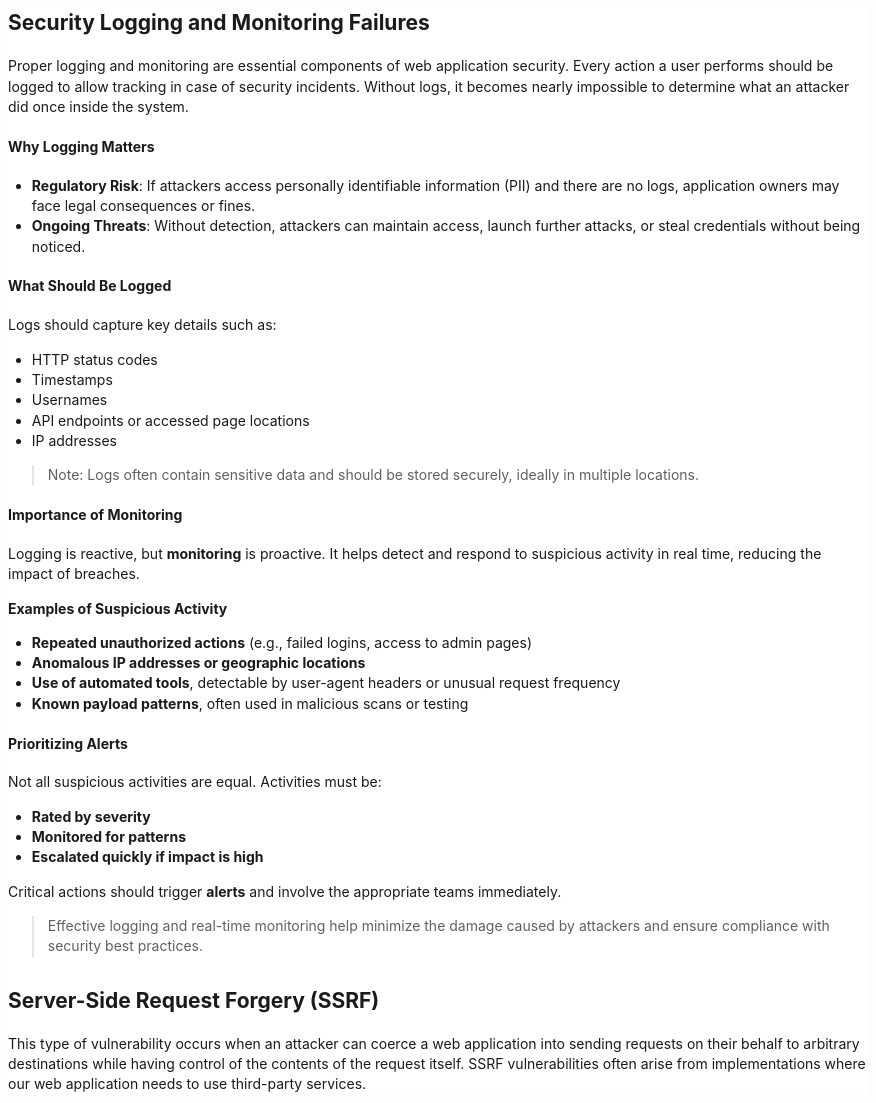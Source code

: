 ## Security Logging and Monitoring Failures

Proper logging and monitoring are essential components of web application security. Every action a user performs should be logged to allow tracking in case of security incidents. Without logs, it becomes nearly impossible to determine what an attacker did once inside the system.

#### Why Logging Matters

- **Regulatory Risk**: If attackers access personally identifiable information (PII) and there are no logs, application owners may face legal consequences or fines.
- **Ongoing Threats**: Without detection, attackers can maintain access, launch further attacks, or steal credentials without being noticed.

#### What Should Be Logged

Logs should capture key details such as:

- HTTP status codes  
- Timestamps  
- Usernames  
- API endpoints or accessed page locations  
- IP addresses  

> Note: Logs often contain sensitive data and should be stored securely, ideally in multiple locations.

#### Importance of Monitoring

Logging is reactive, but **monitoring** is proactive. It helps detect and respond to suspicious activity in real time, reducing the impact of breaches.

**Examples of Suspicious Activity**

- **Repeated unauthorized actions** (e.g., failed logins, access to admin pages)
- **Anomalous IP addresses or geographic locations**
- **Use of automated tools**, detectable by user-agent headers or unusual request frequency
- **Known payload patterns**, often used in malicious scans or testing

#### Prioritizing Alerts

Not all suspicious activities are equal. Activities must be:

- **Rated by severity**
- **Monitored for patterns**
- **Escalated quickly if impact is high**

Critical actions should trigger **alerts** and involve the appropriate teams immediately.

> Effective logging and real-time monitoring help minimize the damage caused by attackers and ensure compliance with security best practices.

## Server-Side Request Forgery (SSRF)

This type of vulnerability occurs when an attacker can coerce a web application into sending requests on their behalf to arbitrary destinations while having control of the contents of the request itself. SSRF vulnerabilities often arise from implementations where our web application needs to use third-party services.
